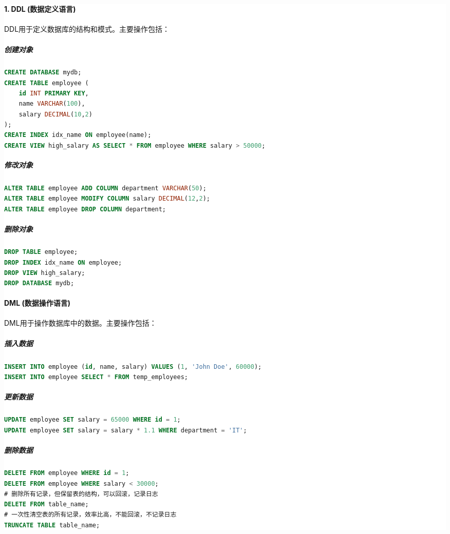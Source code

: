 #### 1. DDL (数据定义语言)

DDL用于定义数据库的结构和模式。主要操作包括：

##### 创建对象

```sql
CREATE DATABASE mydb;
CREATE TABLE employee (
    id INT PRIMARY KEY,
    name VARCHAR(100),
    salary DECIMAL(10,2)
);
CREATE INDEX idx_name ON employee(name);
CREATE VIEW high_salary AS SELECT * FROM employee WHERE salary > 50000;
```

##### 修改对象

```sql
ALTER TABLE employee ADD COLUMN department VARCHAR(50);
ALTER TABLE employee MODIFY COLUMN salary DECIMAL(12,2);
ALTER TABLE employee DROP COLUMN department;
```

##### 删除对象

```sql
DROP TABLE employee;
DROP INDEX idx_name ON employee;
DROP VIEW high_salary;
DROP DATABASE mydb;
```

#### DML (数据操作语言)

DML用于操作数据库中的数据。主要操作包括：

##### 插入数据

```sql
INSERT INTO employee (id, name, salary) VALUES (1, 'John Doe', 60000);
INSERT INTO employee SELECT * FROM temp_employees;
```

##### 更新数据

```sql
UPDATE employee SET salary = 65000 WHERE id = 1;
UPDATE employee SET salary = salary * 1.1 WHERE department = 'IT';
```

##### 删除数据

```sql
DELETE FROM employee WHERE id = 1;
DELETE FROM employee WHERE salary < 30000;
# 删除所有记录，但保留表的结构，可以回滚，记录日志
DELETE FROM table_name;
# 一次性清空表的所有记录，效率比高，不能回滚，不记录日志
TRUNCATE TABLE table_name;
```
